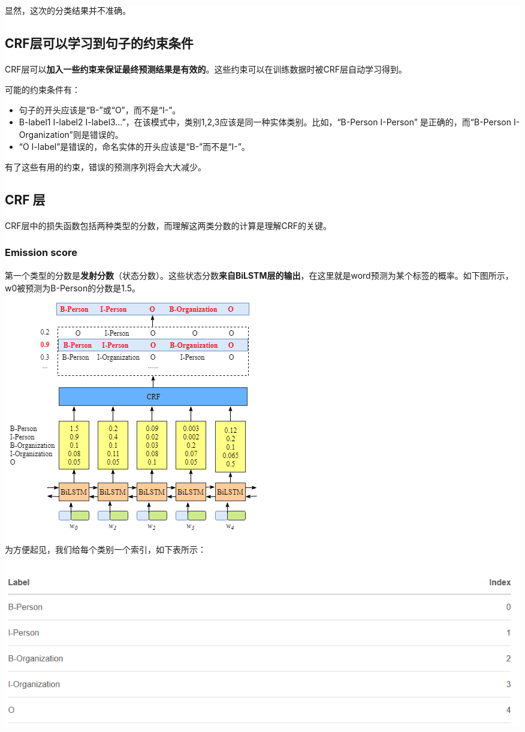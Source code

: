 显然，这次的分类结果并不准确。

 

## CRF层可以学习到句子的约束条件

CRF层可以**加入一些约束来保证最终预测结果是有效的**。这些约束可以在训练数据时被CRF层自动学习得到。

可能的约束条件有：

- 句子的开头应该是“B-”或“O”，而不是“I-”。
- B-label1 I-label2 I-label3…”，在该模式中，类别1,2,3应该是同一种实体类别。比如，“B-Person I-Person” 是正确的，而“B-Person I-Organization”则是错误的。
- “O I-label”是错误的，命名实体的开头应该是“B-”而不是“I-”。

有了这些有用的约束，错误的预测序列将会大大减少。

 

## CRF 层

CRF层中的损失函数包括两种类型的分数，而理解这两类分数的计算是理解CRF的关键。

### Emission score

第一个类型的分数是**发射分数**（状态分数）。这些状态分数**来自BiLSTM层的输出**，在这里就是word预测为某个标签的概率。如下图所示，w0被预测为B-Person的分数是1.5。

![](./images/BiLSTM-CRF模型理解/命名实体识别-20201214-201032-316223.jpg)

 

为方便起见，我们给每个类别一个索引，如下表所示：

![](./images/BiLSTM-CRF模型理解/命名实体识别-20201214-201032-454091.jpg)
